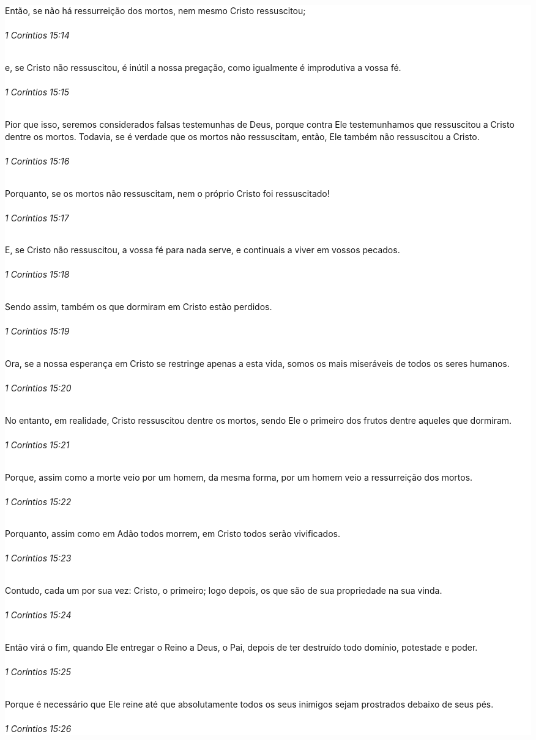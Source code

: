 Então, se não há ressurreição dos mortos, nem mesmo Cristo ressuscitou;

###### 1 Coríntios 15:14

e, se Cristo não ressuscitou, é inútil a nossa pregação, como igualmente é improdutiva a vossa fé.

###### 1 Coríntios 15:15

Pior que isso, seremos considerados falsas testemunhas de Deus, porque contra Ele testemunhamos que ressuscitou a Cristo dentre os mortos. Todavia, se é verdade que os mortos não ressuscitam, então, Ele também não ressuscitou a Cristo.

###### 1 Coríntios 15:16

Porquanto, se os mortos não ressuscitam, nem o próprio Cristo foi ressuscitado!

###### 1 Coríntios 15:17

E, se Cristo não ressuscitou, a vossa fé para nada serve, e continuais a viver em vossos pecados.

###### 1 Coríntios 15:18

Sendo assim, também os que dormiram em Cristo estão perdidos.

###### 1 Coríntios 15:19

Ora, se a nossa esperança em Cristo se restringe apenas a esta vida, somos os mais miseráveis de todos os seres humanos.

###### 1 Coríntios 15:20

No entanto, em realidade, Cristo ressuscitou dentre os mortos, sendo Ele o primeiro dos frutos dentre aqueles que dormiram.

###### 1 Coríntios 15:21

Porque, assim como a morte veio por um homem, da mesma forma, por um homem veio a ressurreição dos mortos.

###### 1 Coríntios 15:22

Porquanto, assim como em Adão todos morrem, em Cristo todos serão vivificados.

###### 1 Coríntios 15:23

Contudo, cada um por sua vez: Cristo, o primeiro; logo depois, os que são de sua propriedade na sua vinda.

###### 1 Coríntios 15:24

Então virá o fim, quando Ele entregar o Reino a Deus, o Pai, depois de ter destruído todo domínio, potestade e poder.

###### 1 Coríntios 15:25

Porque é necessário que Ele reine até que absolutamente todos os seus inimigos sejam prostrados debaixo de seus pés.

###### 1 Coríntios 15:26
